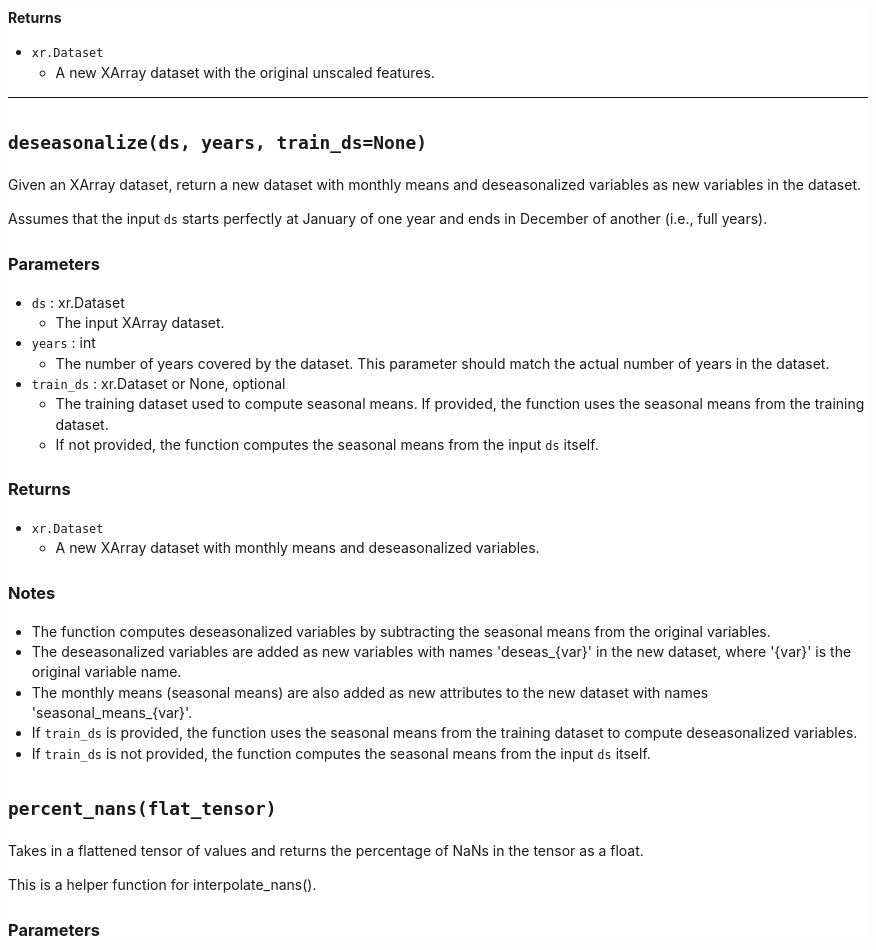 **Returns**

- `xr.Dataset`
  - A new XArray dataset with the original unscaled features.


---

## `deseasonalize(ds, years, train_ds=None)`

Given an XArray dataset, return a new dataset with monthly means and deseasonalized variables as new variables in the dataset.

Assumes that the input `ds` starts perfectly at January of one year and ends in December of another (i.e., full years).

### Parameters

- `ds` : xr.Dataset
  - The input XArray dataset.
- `years` : int
  - The number of years covered by the dataset. This parameter should match the actual number of years in the dataset.
- `train_ds` : xr.Dataset or None, optional
  - The training dataset used to compute seasonal means. If provided, the function uses the seasonal means from the training dataset.
  - If not provided, the function computes the seasonal means from the input `ds` itself.

### Returns

- `xr.Dataset`
  - A new XArray dataset with monthly means and deseasonalized variables.

### Notes

- The function computes deseasonalized variables by subtracting the seasonal means from the original variables.
- The deseasonalized variables are added as new variables with names 'deseas_{var}' in the new dataset, where '{var}' is the original variable name.
- The monthly means (seasonal means) are also added as new attributes to the new dataset with names 'seasonal_means_{var}'.
- If `train_ds` is provided, the function uses the seasonal means from the training dataset to compute deseasonalized variables.
- If `train_ds` is not provided, the function computes the seasonal means from the input `ds` itself.

## `percent_nans(flat_tensor)`

Takes in a flattened tensor of values and returns the percentage of NaNs in the tensor as a float.

This is a helper function for interpolate_nans().

### Parameters
